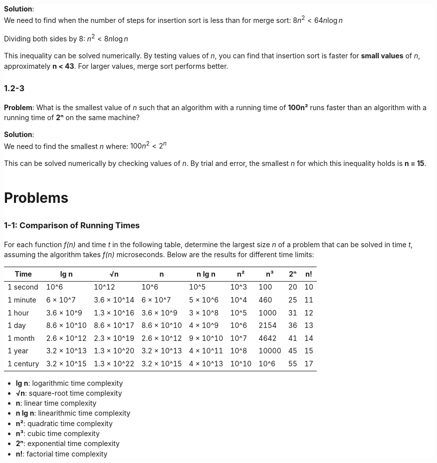 **Solution**:  
We need to find when the number of steps for insertion sort is less than for merge sort:
$8n^2 < 64n \log n$

Dividing both sides by 8:
$n^2 < 8n \log n$

This inequality can be solved numerically. By testing values of *n*, you can find that insertion sort is faster for **small values** of *n*, approximately **n < 43**. For larger values, merge sort performs better.

### 1.2-3
**Problem**: What is the smallest value of *n* such that an algorithm with a running time of **100n²** runs faster than an algorithm with a running time of **2ⁿ** on the same machine?

**Solution**:  
We need to find the smallest *n* where:
$100n^2 < 2^n$

This can be solved numerically by checking values of *n*. By trial and error, the smallest *n* for which this inequality holds is **n = 15**.

# Problems

### 1-1: Comparison of Running Times

For each function *f(n)* and time *t* in the following table, determine the largest size *n* of a problem that can be solved in time *t*, assuming the algorithm takes *f(n)* microseconds. Below are the results for different time limits:

| Time      | lg n     | √n     | n       | n lg n  | n²      | n³      | 2ⁿ      | n!      |
|-----------|----------|--------|---------|---------|---------|---------|---------|---------|
| 1 second  | 10^6     | 10^12  | 10^6    | 10^5    | 10^3    | 100     | 20      | 10      |
| 1 minute  | 6 × 10^7 | 3.6 × 10^14 | 6 × 10^7 | 5 × 10^6 | 10^4    | 460     | 25      | 11      |
| 1 hour    | 3.6 × 10^9 | 1.3 × 10^16 | 3.6 × 10^9 | 3 × 10^8 | 10^5    | 1000    | 31      | 12      |
| 1 day     | 8.6 × 10^10 | 8.6 × 10^17 | 8.6 × 10^10 | 4 × 10^9 | 10^6    | 2154    | 36      | 13      |
| 1 month   | 2.6 × 10^12 | 2.3 × 10^19 | 2.6 × 10^12 | 9 × 10^10 | 10^7    | 4642    | 41      | 14      |
| 1 year    | 3.2 × 10^13 | 1.3 × 10^20 | 3.2 × 10^13 | 4 × 10^11 | 10^8    | 10000   | 45      | 15      |
| 1 century | 3.2 × 10^15 | 1.3 × 10^22 | 3.2 × 10^15 | 4 × 10^13 | 10^10   | 10^6    | 55      | 17      |

- **lg n**: logarithmic time complexity
- **√n**: square-root time complexity
- **n**: linear time complexity
- **n lg n**: linearithmic time complexity
- **n²**: quadratic time complexity
- **n³**: cubic time complexity
- **2ⁿ**: exponential time complexity
- **n!**: factorial time complexity
